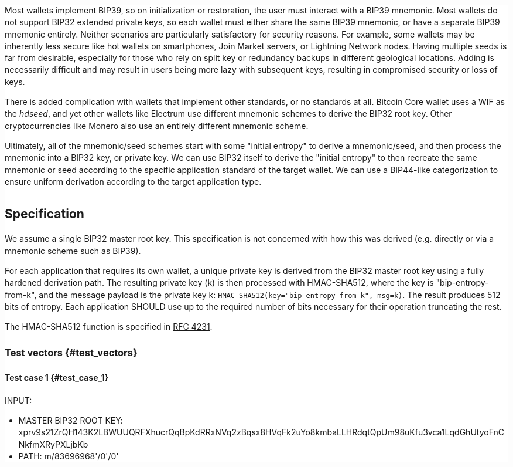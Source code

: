 Most wallets implement BIP39, so on initialization or restoration, the
user must interact with a BIP39 mnemonic. Most wallets do not support
BIP32 extended private keys, so each wallet must either share the same
BIP39 mnemonic, or have a separate BIP39 mnemonic entirely. Neither
scenarios are particularly satisfactory for security reasons. For
example, some wallets may be inherently less secure like hot wallets on
smartphones, Join Market servers, or Lightning Network nodes. Having
multiple seeds is far from desirable, especially for those who rely on
split key or redundancy backups in different geological locations.
Adding is necessarily difficult and may result in users being more lazy
with subsequent keys, resulting in compromised security or loss of keys.

There is added complication with wallets that implement other standards,
or no standards at all. Bitcoin Core wallet uses a WIF as the *hdseed*,
and yet other wallets like Electrum use different mnemonic schemes to
derive the BIP32 root key. Other cryptocurrencies like Monero also use
an entirely different mnemonic scheme.

Ultimately, all of the mnemonic/seed schemes start with some \"initial
entropy\" to derive a mnemonic/seed, and then process the mnemonic into
a BIP32 key, or private key. We can use BIP32 itself to derive the
\"initial entropy\" to then recreate the same mnemonic or seed according
to the specific application standard of the target wallet. We can use a
BIP44-like categorization to ensure uniform derivation according to the
target application type.

## Specification

We assume a single BIP32 master root key. This specification is not
concerned with how this was derived (e.g. directly or via a mnemonic
scheme such as BIP39).

For each application that requires its own wallet, a unique private key
is derived from the BIP32 master root key using a fully hardened
derivation path. The resulting private key (k) is then processed with
HMAC-SHA512, where the key is \"bip-entropy-from-k\", and the message
payload is the private key k:
`HMAC-SHA512(key="bip-entropy-from-k", msg=k)`. The result produces 512
bits of entropy. Each application SHOULD use up to the required number
of bits necessary for their operation truncating the rest.

The HMAC-SHA512 function is specified in [RFC
4231](http://tools.ietf.org/html/rfc4231).

### Test vectors {#test_vectors}

#### Test case 1 {#test_case_1}

INPUT:

-   MASTER BIP32 ROOT KEY:
    xprv9s21ZrQH143K2LBWUUQRFXhucrQqBpKdRRxNVq2zBqsx8HVqFk2uYo8kmbaLLHRdqtQpUm98uKfu3vca1LqdGhUtyoFnCNkfmXRyPXLjbKb
-   PATH: m/83696968\'/0\'/0\'
